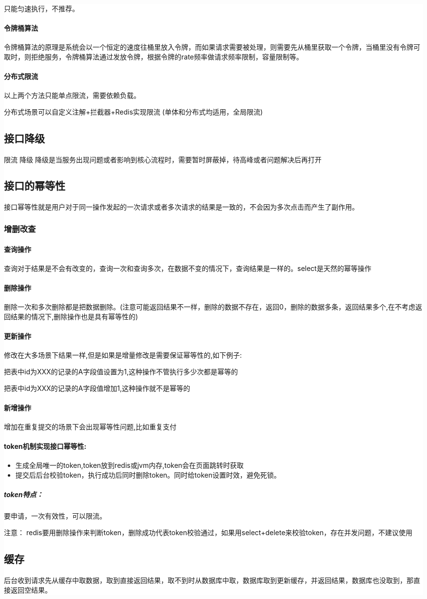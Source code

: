 只能匀速执行，不推荐。

#### 令牌桶算法
令牌桶算法的原理是系统会以一个恒定的速度往桶里放入令牌，而如果请求需要被处理，则需要先从桶里获取一个令牌，当桶里没有令牌可取时，则拒绝服务，令牌桶算法通过发放令牌，根据令牌的rate频率做请求频率限制，容量限制等。

#### 分布式限流

以上两个方法只能单点限流，需要依赖负载。

分布式场景可以自定义注解+拦截器+Redis实现限流 (单体和分布式均适用，全局限流)

## 接口降级
限流
降级 降级是当服务出现问题或者影响到核心流程时，需要暂时屏蔽掉，待高峰或者问题解决后再打开



## 接口的幂等性
接口幂等性就是用户对于同一操作发起的一次请求或者多次请求的结果是一致的，不会因为多次点击而产生了副作用。
### 增删改查
#### 查询操作
查询对于结果是不会有改变的，查询一次和查询多次，在数据不变的情况下，查询结果是一样的。select是天然的幂等操作

#### 删除操作
删除一次和多次删除都是把数据删除。(注意可能返回结果不一样，删除的数据不存在，返回0，删除的数据多条，返回结果多个,在不考虑返回结果的情况下,删除操作也是具有幂等性的)

#### 更新操作
修改在大多场景下结果一样,但是如果是增量修改是需要保证幂等性的,如下例子:

把表中id为XXX的记录的A字段值设置为1,这种操作不管执行多少次都是幂等的

把表中id为XXX的记录的A字段值增加1,这种操作就不是幂等的

#### 新增操作
增加在重复提交的场景下会出现幂等性问题,比如重复支付



#### token机制实现接口幂等性:
- 生成全局唯一的token,token放到redis或jvm内存,token会在页面跳转时获取
- 提交后后台校验token，执行成功后同时删除token。同时给token设置时效，避免死锁。




##### token特点：   
要申请，一次有效性，可以限流。

注意： redis要用删除操作来判断token，删除成功代表token校验通过，如果用select+delete来校验token，存在并发问题，不建议使用



## 缓存
后台收到请求先从缓存中取数据，取到直接返回结果，取不到时从数据库中取，数据库取到更新缓存，并返回结果，数据库也没取到，那直接返回空结果。

